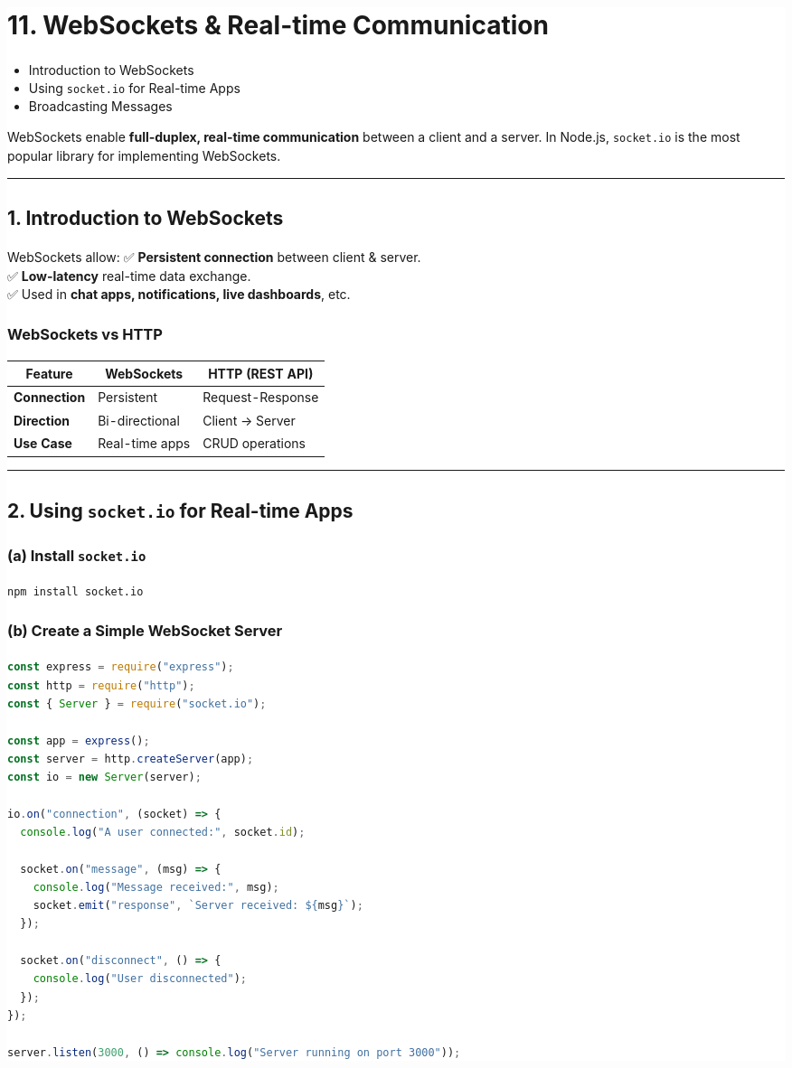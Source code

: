 
# **11. WebSockets & Real-time Communication**

- Introduction to WebSockets
- Using `socket.io` for Real-time Apps
- Broadcasting Messages

WebSockets enable **full-duplex, real-time communication** between a client and a server. In Node.js, `socket.io` is the most popular library for implementing WebSockets.

---

## **1. Introduction to WebSockets**

WebSockets allow:
✅ **Persistent connection** between client & server.  
✅ **Low-latency** real-time data exchange.  
✅ Used in **chat apps, notifications, live dashboards**, etc.

### **WebSockets vs HTTP**

| Feature        | WebSockets     | HTTP (REST API)  |
| -------------- | -------------- | ---------------- |
| **Connection** | Persistent     | Request-Response |
| **Direction**  | Bi-directional | Client → Server  |
| **Use Case**   | Real-time apps | CRUD operations  |

---

## **2. Using `socket.io` for Real-time Apps**

### **(a) Install `socket.io`**

```sh
npm install socket.io
```

### **(b) Create a Simple WebSocket Server**

```js
const express = require("express");
const http = require("http");
const { Server } = require("socket.io");

const app = express();
const server = http.createServer(app);
const io = new Server(server);

io.on("connection", (socket) => {
  console.log("A user connected:", socket.id);

  socket.on("message", (msg) => {
    console.log("Message received:", msg);
    socket.emit("response", `Server received: ${msg}`);
  });

  socket.on("disconnect", () => {
    console.log("User disconnected");
  });
});

server.listen(3000, () => console.log("Server running on port 3000"));
```